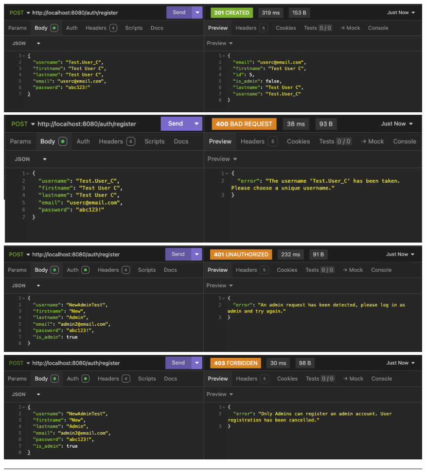![Register_new_user_201](./docs/R8/Authentication%20-%20Register%20new%20user%20-%20201.png)
![Register_new_user_400](<docs/R8/Authentication - Register new user - 400.png>)
![Register_new_user_401](<docs/R8/Authentication - Register new user - 401.png>)
![Register_new_user_403](<docs/R8/Authentication - Register new user - 403.png>)

---